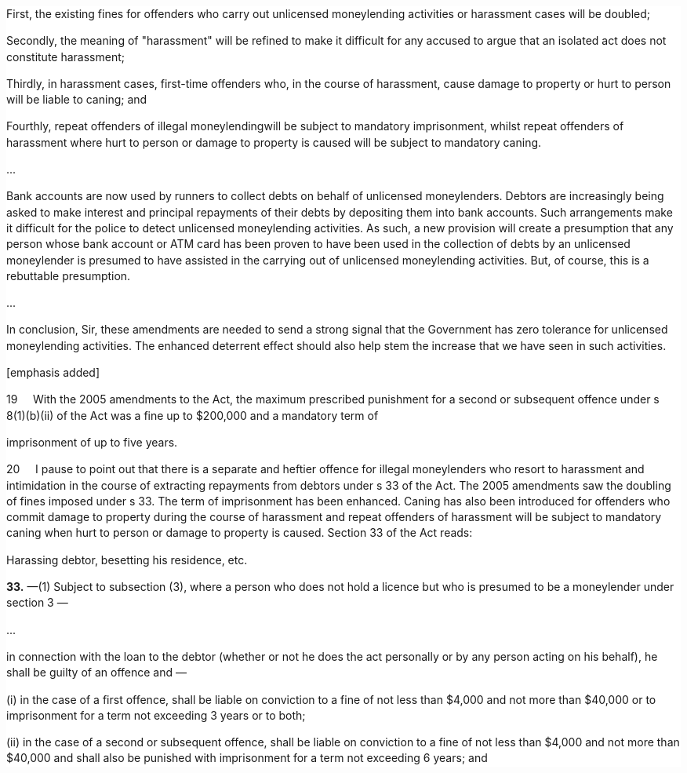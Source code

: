  First, the existing fines for offenders who carry out unlicensed moneylending activities or harassment cases will be doubled; 

 Secondly, the meaning of "harassment" will be refined to make it difficult for any accused to argue that an isolated act does not constitute harassment; 

 Thirdly, in harassment cases, first-time offenders who, in the course of harassment, cause damage to property or hurt to person will be liable to caning; and 

 Fourthly, repeat offenders of illegal moneylendingwill be subject to mandatory imprisonment, whilst repeat offenders of harassment where hurt to person or damage to property is caused will be subject to mandatory caning. 

 ... 

 Bank accounts are now used by runners to collect debts on behalf of unlicensed moneylenders. Debtors are increasingly being asked to make interest and principal repayments of their debts by depositing them into bank accounts. Such arrangements make it difficult for the police to detect unlicensed moneylending activities. As such, a new provision will create a presumption that any person whose bank account or ATM card has been proven to have been used in the collection of debts by an unlicensed moneylender is presumed to have assisted in the carrying out of unlicensed moneylending activities. But, of course, this is a rebuttable presumption. 

 ... 

 In conclusion, Sir, these amendments are needed to send a strong signal that the Government has zero tolerance for unlicensed moneylending activities. The enhanced deterrent effect should also help stem the increase that we have seen in such activities. 

 [emphasis added] 

19     With the 2005 amendments to the Act, the maximum prescribed punishment for a second or subsequent offence under s 8(1)(b)(ii) of the Act was a fine up to $200,000 and a mandatory term of 


imprisonment of up to five years. 

20     I pause to point out that there is a separate and heftier offence for illegal moneylenders who resort to harassment and intimidation in the course of extracting repayments from debtors under s 33 of the Act. The 2005 amendments saw the doubling of fines imposed under s 33. The term of imprisonment has been enhanced. Caning has also been introduced for offenders who commit damage to property during the course of harassment and repeat offenders of harassment will be subject to mandatory caning when hurt to person or damage to property is caused. Section 33 of the Act reads: 

 Harassing debtor, besetting his residence, etc. 

**33.** —(1) Subject to subsection (3), where a person who does not hold a licence but who is presumed to be a moneylender under section 3 — 

 ... 

 in connection with the loan to the debtor (whether or not he does the act personally or by any person acting on his behalf), he shall be guilty of an offence and — 

 (i) in the case of a first offence, shall be liable on conviction to a fine of not less than $4,000 and not more than $40,000 or to imprisonment for a term not exceeding 3 years or to both; 

 (ii) in the case of a second or subsequent offence, shall be liable on conviction to a fine of not less than $4,000 and not more than $40,000 and shall also be punished with imprisonment for a term not exceeding 6 years; and 

